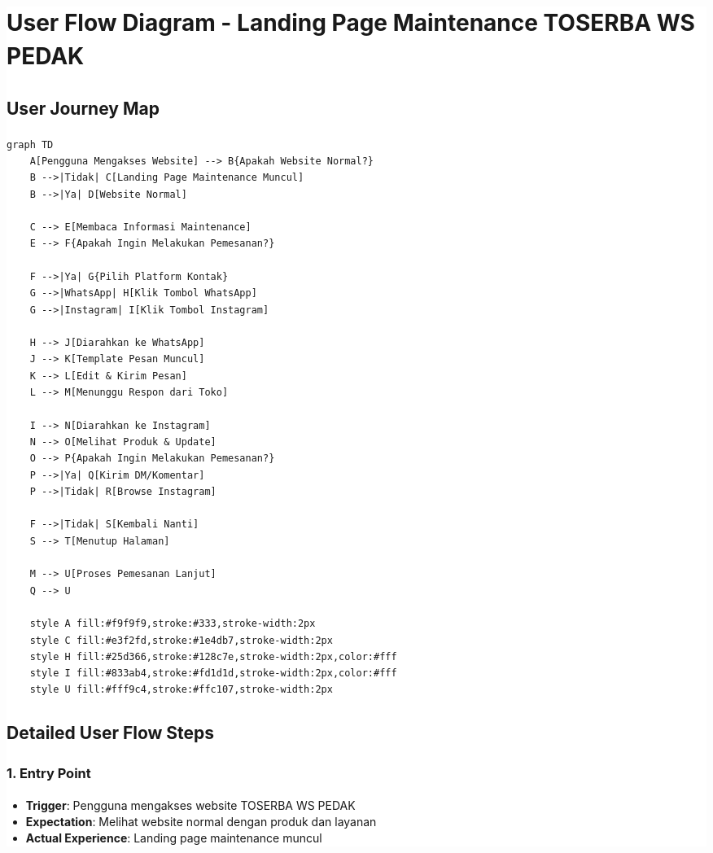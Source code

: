 # User Flow Diagram - Landing Page Maintenance TOSERBA WS PEDAK

## User Journey Map

```mermaid
graph TD
    A[Pengguna Mengakses Website] --> B{Apakah Website Normal?}
    B -->|Tidak| C[Landing Page Maintenance Muncul]
    B -->|Ya| D[Website Normal]
    
    C --> E[Membaca Informasi Maintenance]
    E --> F{Apakah Ingin Melakukan Pemesanan?}
    
    F -->|Ya| G{Pilih Platform Kontak}
    G -->|WhatsApp| H[Klik Tombol WhatsApp]
    G -->|Instagram| I[Klik Tombol Instagram]
    
    H --> J[Diarahkan ke WhatsApp]
    J --> K[Template Pesan Muncul]
    K --> L[Edit & Kirim Pesan]
    L --> M[Menunggu Respon dari Toko]
    
    I --> N[Diarahkan ke Instagram]
    N --> O[Melihat Produk & Update]
    O --> P{Apakah Ingin Melakukan Pemesanan?}
    P -->|Ya| Q[Kirim DM/Komentar]
    P -->|Tidak| R[Browse Instagram]
    
    F -->|Tidak| S[Kembali Nanti]
    S --> T[Menutup Halaman]
    
    M --> U[Proses Pemesanan Lanjut]
    Q --> U
    
    style A fill:#f9f9f9,stroke:#333,stroke-width:2px
    style C fill:#e3f2fd,stroke:#1e4db7,stroke-width:2px
    style H fill:#25d366,stroke:#128c7e,stroke-width:2px,color:#fff
    style I fill:#833ab4,stroke:#fd1d1d,stroke-width:2px,color:#fff
    style U fill:#fff9c4,stroke:#ffc107,stroke-width:2px
```

## Detailed User Flow Steps

### 1. Entry Point
- **Trigger**: Pengguna mengakses website TOSERBA WS PEDAK
- **Expectation**: Melihat website normal dengan produk dan layanan
- **Actual Experience**: Landing page maintenance muncul
